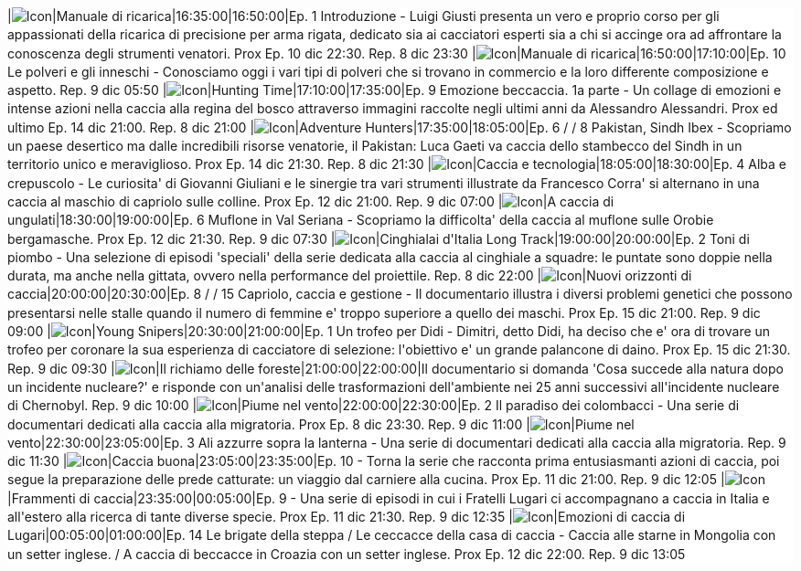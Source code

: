 |![Icon](https://guidatv.sky.it/uuid/d1591bf5-5954-4601-96bd-7b5a43ef397e/cover?md5ChecksumParam=81d9a069017055eb1c3850d58860ba7f)|Manuale di ricarica|16:35:00|16:50:00|Ep. 1 Introduzione - Luigi Giusti presenta un vero e proprio corso per gli appassionati della ricarica di precisione per arma rigata, dedicato sia ai cacciatori esperti sia a chi si accinge ora ad affrontare la conoscenza degli strumenti venatori. Prox Ep. 10 dic 22:30. Rep. 8 dic 23:30
|![Icon](https://guidatv.sky.it/uuid/c4aacef8-2df1-4d57-a916-03568e02a8b4/cover?md5ChecksumParam=81d9a069017055eb1c3850d58860ba7f)|Manuale di ricarica|16:50:00|17:10:00|Ep. 10 Le polveri e gli inneschi - Conosciamo oggi i vari tipi di polveri che si trovano in commercio e la loro differente composizione e aspetto. Rep. 9 dic 05:50
|![Icon](https://guidatv.sky.it/uuid/dd5dbd16-5345-4e3c-b9c3-7e332e891605/cover?md5ChecksumParam=43c4a004b894ad995b2c2456e1508285)|Hunting Time|17:10:00|17:35:00|Ep. 9 Emozione beccaccia. 1a parte - Un collage di emozioni e intense azioni nella caccia alla regina del bosco attraverso immagini raccolte negli ultimi anni da Alessandro Alessandri. Prox ed ultimo Ep. 14 dic 21:00. Rep. 8 dic 21:00
|![Icon](https://guidatv.sky.it/uuid/5f3148a7-3ef5-47f1-bda7-081cf475153e/cover?md5ChecksumParam=0e574b138693b7bf8297850bcdf216ed)|Adventure Hunters|17:35:00|18:05:00|Ep. 6 / / 8 Pakistan, Sindh Ibex - Scopriamo un paese desertico ma dalle incredibili risorse venatorie, il Pakistan: Luca Gaeti va caccia dello stambecco del Sindh in un territorio unico e meraviglioso. Prox Ep. 14 dic 21:30. Rep. 8 dic 21:30
|![Icon](https://guidatv.sky.it/uuid/8c53db61-ecdf-493a-b516-ea30a8748f97/cover?md5ChecksumParam=9629f3c3eafe4106e8fcecf6fa3fbe4d)|Caccia e tecnologia|18:05:00|18:30:00|Ep. 4 Alba e crepuscolo - Le curiosita' di Giovanni Giuliani e le sinergie tra vari strumenti illustrate da Francesco Corra' si alternano in una caccia al maschio di capriolo sulle colline. Prox Ep. 12 dic 21:00. Rep. 9 dic 07:00
|![Icon](https://guidatv.sky.it/uuid/179c8f62-b010-40cd-9503-9dd987c00acf/cover?md5ChecksumParam=68c4d61b6b980580881798e8f440f369)|A caccia di ungulati|18:30:00|19:00:00|Ep. 6 Muflone in Val Seriana - Scopriamo la difficolta' della caccia al muflone sulle Orobie bergamasche. Prox Ep. 12 dic 21:30. Rep. 9 dic 07:30
|![Icon](https://guidatv.sky.it/uuid/5d779462-0663-4871-9b99-253606f26eb6/cover?md5ChecksumParam=c917351272be32154b6bba0194b06eec)|Cinghialai d'Italia Long Track|19:00:00|20:00:00|Ep. 2 Toni di piombo - Una selezione di episodi 'speciali' della serie dedicata alla caccia al cinghiale a squadre: le puntate sono doppie nella durata, ma anche nella gittata, ovvero nella performance del proiettile. Rep. 8 dic 22:00
|![Icon](https://guidatv.sky.it/uuid/09d9aca6-f30d-40ad-8824-0330c6e5215e/cover?md5ChecksumParam=ad65f30c8464382b0b2658f5a3f0506f)|Nuovi orizzonti di caccia|20:00:00|20:30:00|Ep. 8 / / 15 Capriolo, caccia e gestione - Il documentario illustra i diversi problemi genetici che possono presentarsi nelle stalle quando il numero di femmine e' troppo superiore a quello dei maschi. Prox Ep. 15 dic 21:00. Rep. 9 dic 09:00
|![Icon](https://guidatv.sky.it/uuid/bcc0d054-0c0a-48ea-8a81-a1a43341a31f/cover?md5ChecksumParam=9b8b2501e524ccda1adf14fcd4975ac7)|Young Snipers|20:30:00|21:00:00|Ep. 1 Un trofeo per Didi - Dimitri, detto Didi, ha deciso che e' ora di trovare un trofeo per coronare la sua esperienza di cacciatore di selezione: l'obiettivo e' un grande palancone di daino. Prox Ep. 15 dic 21:30. Rep. 9 dic 09:30
|![Icon](https://guidatv.sky.it/uuid/e5f4c8d7-504a-4d50-8c89-973e8396c1ea/cover?md5ChecksumParam=c7c539ae0d509c9f87974a9c51e2cc39)|Il richiamo delle foreste|21:00:00|22:00:00|Il documentario si domanda 'Cosa succede alla natura dopo un incidente nucleare?' e risponde con un'analisi delle trasformazioni dell'ambiente nei 25 anni successivi all'incidente nucleare di Chernobyl. Rep. 9 dic 10:00
|![Icon](https://guidatv.sky.it/uuid/38724747-2b64-4149-ba13-b990f36d26b3/cover?md5ChecksumParam=cdfb1a94ae4c162121ee04e00f7ecff3)|Piume nel vento|22:00:00|22:30:00|Ep. 2 Il paradiso dei colombacci - Una serie di documentari dedicati alla caccia alla migratoria. Prox Ep. 8 dic 23:30. Rep. 9 dic 11:00
|![Icon](https://guidatv.sky.it/uuid/ded62d26-d7e7-407c-b0f9-fea205f1f8c0/cover?md5ChecksumParam=cdfb1a94ae4c162121ee04e00f7ecff3)|Piume nel vento|22:30:00|23:05:00|Ep. 3 Ali azzurre sopra la lanterna - Una serie di documentari dedicati alla caccia alla migratoria. Rep. 9 dic 11:30
|![Icon](https://guidatv.sky.it/uuid/4ee3356f-7dc0-43f1-954a-1996752468e3/cover?md5ChecksumParam=47072cfefa05533f1943fb3f050fc65e)|Caccia buona|23:05:00|23:35:00|Ep. 10 - Torna la serie che racconta prima entusiasmanti azioni di caccia, poi segue la preparazione delle prede catturate: un viaggio dal carniere alla cucina. Prox Ep. 11 dic 21:00. Rep. 9 dic 12:05
|![Icon](https://guidatv.sky.it/uuid/23bc6a1c-48c2-4e44-8017-b8a9ba4ba990/cover?md5ChecksumParam=cfd2b39f5832ba3c07f986ff10792214)|Frammenti di caccia|23:35:00|00:05:00|Ep. 9 - Una serie di episodi in cui i Fratelli Lugari ci accompagnano a caccia in Italia e all'estero alla ricerca di tante diverse specie. Prox Ep. 11 dic 21:30. Rep. 9 dic 12:35
|![Icon](https://guidatv.sky.it/uuid/97be878a-455d-48c3-97c4-019ca0c204bb/cover?md5ChecksumParam=e4d278bacddfee50ddc5ab0c7140be99)|Emozioni di caccia di Lugari|00:05:00|01:00:00|Ep. 14 Le brigate della steppa / Le ceccacce della casa di caccia - Caccia alle starne in Mongolia con un setter inglese. / A caccia di beccacce in Croazia con un setter inglese. Prox Ep. 12 dic 22:00. Rep. 9 dic 13:05